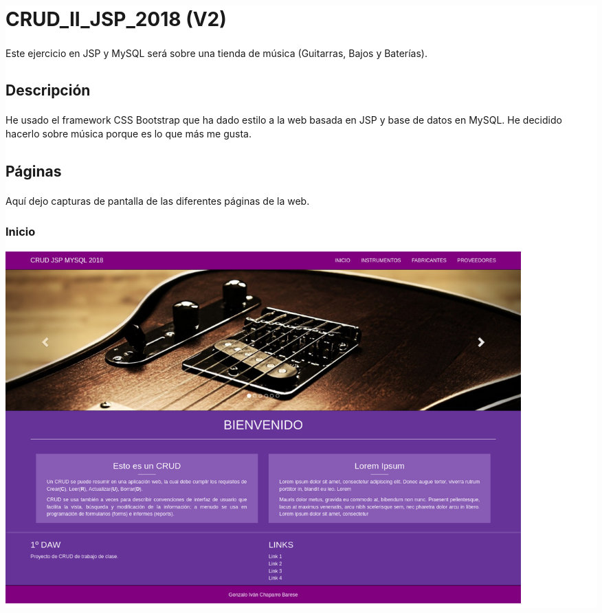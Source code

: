 # CRUD_II_JSP_2018 (V2)

Este ejercicio en JSP y MySQL será sobre una tienda de música (Guitarras, Bajos y Baterías).  


## Descripción

He usado el framework CSS Bootstrap que ha dado estilo a la web basada en JSP y base de datos en MySQL.
He decidido hacerlo sobre música porque es lo que más me gusta.  



## Páginas

Aquí dejo capturas de pantalla de las diferentes páginas de la web.  



### Inicio

<img src="screenshots/inicio.png" width="750px">
